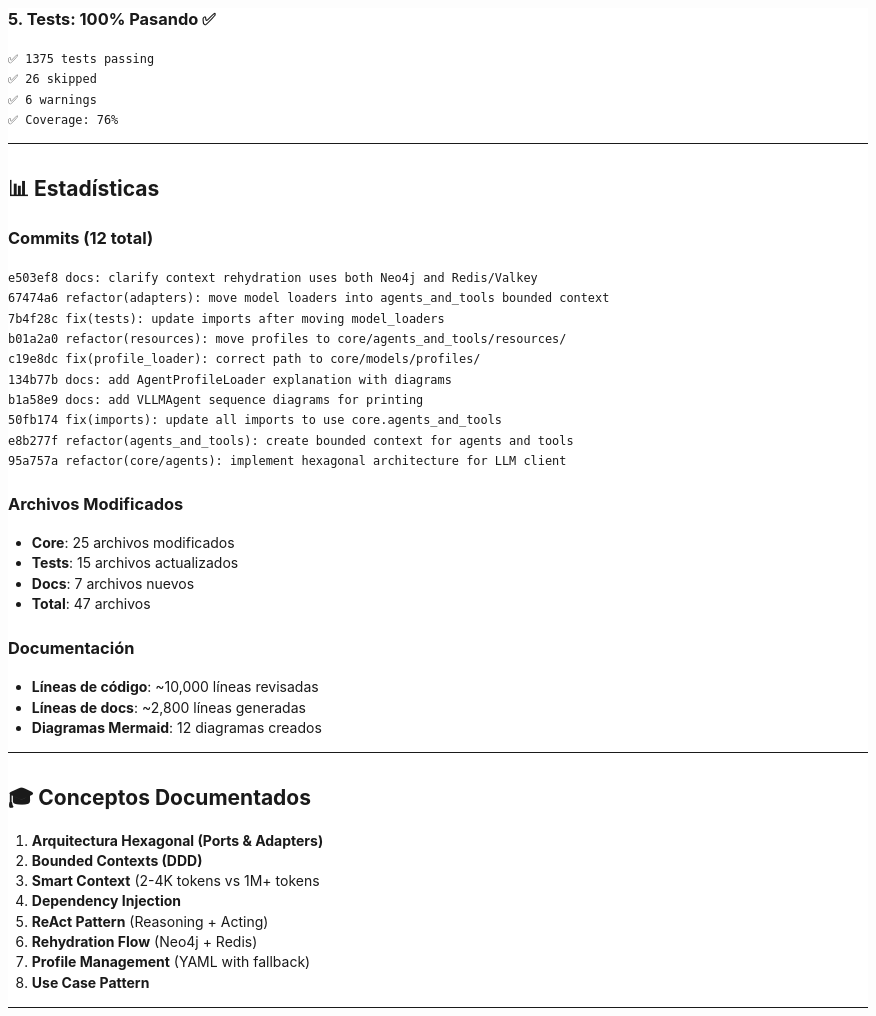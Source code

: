 
### 5. Tests: 100% Pasando ✅

```
✅ 1375 tests passing
✅ 26 skipped
✅ 6 warnings
✅ Coverage: 76%
```

---

## 📊 Estadísticas

### Commits (12 total)

```
e503ef8 docs: clarify context rehydration uses both Neo4j and Redis/Valkey
67474a6 refactor(adapters): move model loaders into agents_and_tools bounded context
7b4f28c fix(tests): update imports after moving model_loaders
b01a2a0 refactor(resources): move profiles to core/agents_and_tools/resources/
c19e8dc fix(profile_loader): correct path to core/models/profiles/
134b77b docs: add AgentProfileLoader explanation with diagrams
b1a58e9 docs: add VLLMAgent sequence diagrams for printing
50fb174 fix(imports): update all imports to use core.agents_and_tools
e8b277f refactor(agents_and_tools): create bounded context for agents and tools
95a757a refactor(core/agents): implement hexagonal architecture for LLM client
```

### Archivos Modificados

- **Core**: 25 archivos modificados
- **Tests**: 15 archivos actualizados
- **Docs**: 7 archivos nuevos
- **Total**: 47 archivos

### Documentación

- **Líneas de código**: ~10,000 líneas revisadas
- **Líneas de docs**: ~2,800 líneas generadas
- **Diagramas Mermaid**: 12 diagramas creados

---

## 🎓 Conceptos Documentados

1. **Arquitectura Hexagonal (Ports & Adapters)**
2. **Bounded Contexts (DDD)**
3. **Smart Context** (2-4K tokens vs 1M+ tokens
4. **Dependency Injection**
5. **ReAct Pattern** (Reasoning + Acting)
6. **Rehydration Flow** (Neo4j + Redis)
7. **Profile Management** (YAML with fallback)
8. **Use Case Pattern**

---